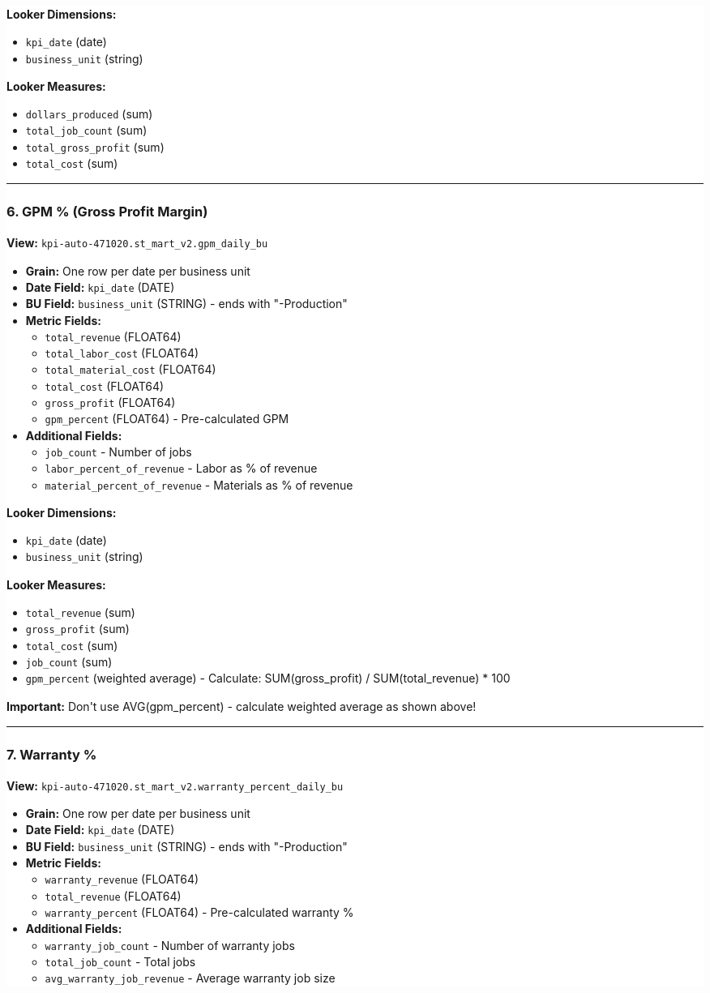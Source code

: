 **Looker Dimensions:**
- `kpi_date` (date)
- `business_unit` (string)

**Looker Measures:**
- `dollars_produced` (sum)
- `total_job_count` (sum)
- `total_gross_profit` (sum)
- `total_cost` (sum)

---

### 6. GPM % (Gross Profit Margin)
**View:** `kpi-auto-471020.st_mart_v2.gpm_daily_bu`
- **Grain:** One row per date per business unit
- **Date Field:** `kpi_date` (DATE)
- **BU Field:** `business_unit` (STRING) - ends with "-Production"
- **Metric Fields:**
  - `total_revenue` (FLOAT64)
  - `total_labor_cost` (FLOAT64)
  - `total_material_cost` (FLOAT64)
  - `total_cost` (FLOAT64)
  - `gross_profit` (FLOAT64)
  - `gpm_percent` (FLOAT64) - Pre-calculated GPM
- **Additional Fields:**
  - `job_count` - Number of jobs
  - `labor_percent_of_revenue` - Labor as % of revenue
  - `material_percent_of_revenue` - Materials as % of revenue

**Looker Dimensions:**
- `kpi_date` (date)
- `business_unit` (string)

**Looker Measures:**
- `total_revenue` (sum)
- `gross_profit` (sum)
- `total_cost` (sum)
- `job_count` (sum)
- `gpm_percent` (weighted average) - Calculate: SUM(gross_profit) / SUM(total_revenue) * 100

**Important:** Don't use AVG(gpm_percent) - calculate weighted average as shown above!

---

### 7. Warranty %
**View:** `kpi-auto-471020.st_mart_v2.warranty_percent_daily_bu`
- **Grain:** One row per date per business unit
- **Date Field:** `kpi_date` (DATE)
- **BU Field:** `business_unit` (STRING) - ends with "-Production"
- **Metric Fields:**
  - `warranty_revenue` (FLOAT64)
  - `total_revenue` (FLOAT64)
  - `warranty_percent` (FLOAT64) - Pre-calculated warranty %
- **Additional Fields:**
  - `warranty_job_count` - Number of warranty jobs
  - `total_job_count` - Total jobs
  - `avg_warranty_job_revenue` - Average warranty job size

